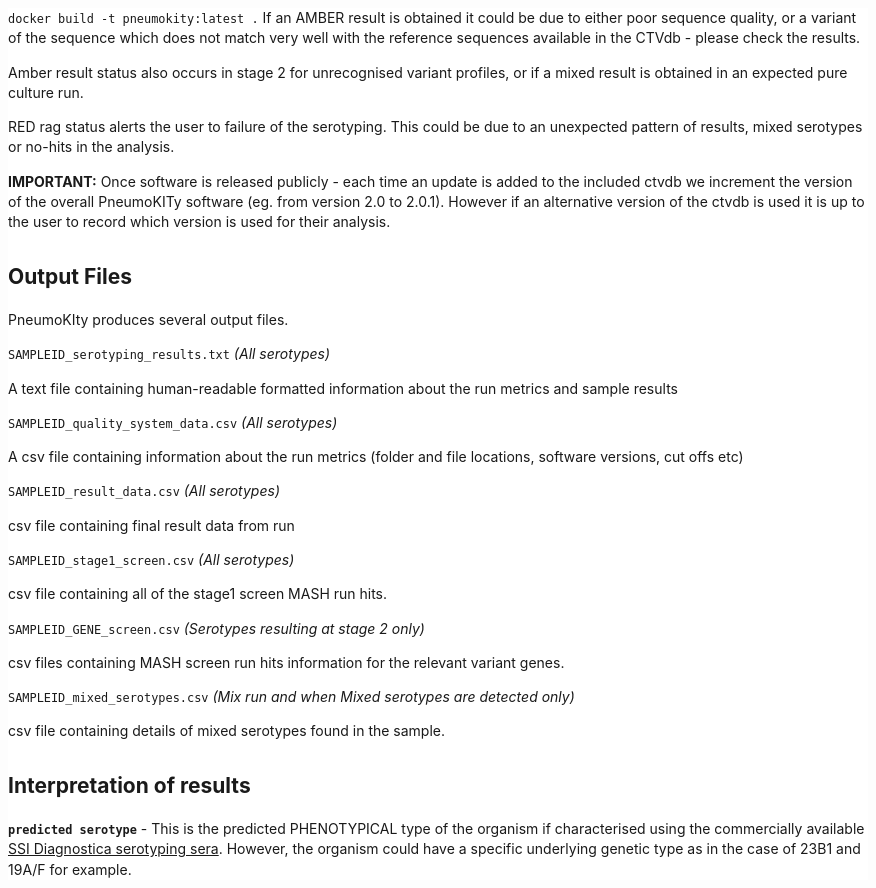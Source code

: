```docker build -t pneumokity:latest .```
If an AMBER result is obtained it could be due to either poor sequence quality, or a variant of the sequence which does not match very well with the reference sequences available in the CTVdb - please check the results. 

Amber result status also occurs in stage 2 for unrecognised variant profiles, or if a mixed result is obtained in an 
expected pure culture run. 

   
RED rag status alerts the user to failure of the serotyping. This could be 
due to an unexpected pattern of results, mixed serotypes or no-hits in the 
analysis.

**IMPORTANT:** Once software is released publicly - each time an update is added to the included ctvdb we increment the 
version of the overall PneumoKITy software (eg. from version 2.0 to 2.0.1). 
However if an alternative version of the ctvdb is used it is up to the user to record 
which version is used for their analysis.

## Output Files

PneumoKIty produces several output files. 

`SAMPLEID_serotyping_results.txt` *(All serotypes)*

A text file containing human-readable formatted information about the run metrics and sample results

`SAMPLEID_quality_system_data.csv` *(All serotypes)*

A csv file containing information about the run metrics (folder and file locations, software versions, cut offs etc)

`SAMPLEID_result_data.csv` *(All serotypes)*

csv file containing final result data from run

`SAMPLEID_stage1_screen.csv` *(All serotypes)*

csv file containing all of the stage1 screen MASH run hits.


`SAMPLEID_GENE_screen.csv` *(Serotypes resulting at stage 2 only)*

csv files containing MASH screen run hits information for the relevant variant genes.

`SAMPLEID_mixed_serotypes.csv` *(Mix run and when Mixed serotypes are detected only)*

csv file containing details of mixed serotypes found in the sample.


## Interpretation of results

**`predicted serotype`** -  This is the predicted PHENOTYPICAL type of the organism if characterised using the commercially available [SSI Diagnostica serotyping sera](https://www.ssidiagnostica.com/antisera/pneumococcus-antisera/). However, the organism could have a specific underlying genetic type as in the case of 23B1 and 19A/F for example. 

```